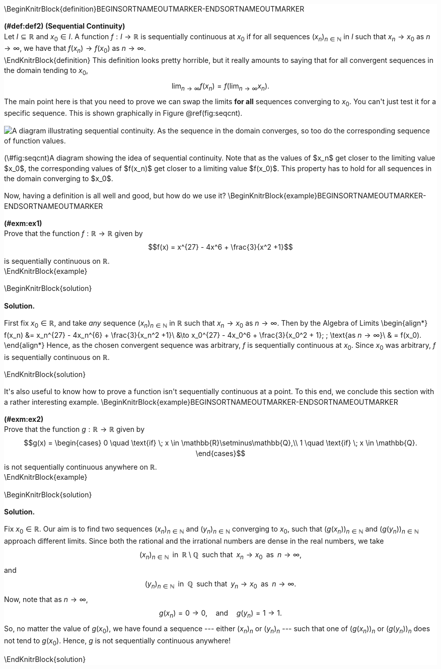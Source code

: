 \BeginKnitrBlock{definition}BEGINSORTNAMEOUTMARKER-ENDSORTNAMEOUTMARKER<div class="bookdown-definition" custom-style="DefinitionStyle" id="def:def2"><span class="def:def2" custom-style="NameStyle"><strong>(\#def:def2)  (Sequential Continuity) </strong></span><div>Let $I \subseteq \mathbb{R}$ and $x_0 \in I$. A function $f: I \to \mathbb{R}$ is sequentially continuous at $x_0$ if for all sequences $(x_n)_{n\in\mathbb{N}}$ in $I$ such that $x_n \to x_0$ as $n \to \infty$, we have that $f(x_n) \to f(x_0)$ as $n \to \infty$.</div></div>\EndKnitrBlock{definition}
This definition looks pretty horrible, but it really amounts to saying that for all convergent sequences in the domain tending to $x_0$, $$\lim_{n\to\infty}f(x_n) = f\left(\lim_{n\to\infty}x_n\right).$$ The main point here is that you need to prove we can swap the limits **for all** sequences converging to $x_0.$ You can't just test it for a specific sequence. This is shown graphically in Figure \@ref(fig:seqcnt).

<div class="figure">
<img src="Seqcnt.svg" alt="A diagram illustrating sequential continuity. As the sequence in the domain converges, so too do the corresponding sequence of function values."  />
<p class="caption">(\#fig:seqcnt)A diagram showing the idea of sequential continuity. Note that as the values of $x_n$ get closer to the limiting value $x_0$, the corresponding values of $f(x_n)$ get closer to a limiting value $f(x_0)$. This property has to hold for all sequences in the domain converging to $x_0$.</p>
</div>


Now, having a definition is all well and good, but how do we use it?
\BeginKnitrBlock{example}BEGINSORTNAMEOUTMARKER-ENDSORTNAMEOUTMARKER<div class="bookdown-example" custom-style="ExampleStyle" id="exm:ex1"><span class="exm:ex1" custom-style="NameStyle"><strong>(\#exm:ex1) </strong></span><div>Prove that the function $f: \mathbb{R} \to \mathbb{R}$ given by $$f(x) = x^{27} - 4x^6 + \frac{3}{x^2 +1}$$ is sequentially continuous on $\mathbb{R}$.</div></div>\EndKnitrBlock{example}

\BeginKnitrBlock{solution}<div class="bookdown-solution" custom-style="ProofStyle"><span class="solution" custom-style="NameStyleItalics"><strong>Solution. </strong></span> <p>First fix $x_0 \in \mathbb{R}$, and take *any* sequence $(x_n)_{n\in\mathbb{N}}$ in $\mathbb{R}$ such that $x_n \to x_0$ as $n \to \infty$. Then by the Algebra of Limits
\begin{align*}
f(x_n) &= x_n^{27} - 4x_n^{6} + \frac{3}{x_n^2 +1}\\
&\to x_0^{27} - 4x_0^6 + \frac{3}{x_0^2 + 1}\; \; \text{as $n \to \infty$}\\
& = f(x_0).
\end{align*}
Hence, as the chosen convergent sequence was arbitrary, $f$ is sequentially continuous at $x_0$. Since $x_0$ was arbitrary, $f$ is sequentially continuous on $\mathbb{R}$.</p></div>\EndKnitrBlock{solution}

It's also useful to know how to prove a function isn't sequentially continuous at a point. To this end, we conclude this section with a rather interesting example.
\BeginKnitrBlock{example}BEGINSORTNAMEOUTMARKER-ENDSORTNAMEOUTMARKER<div class="bookdown-example" custom-style="ExampleStyle" id="exm:ex2"><span class="exm:ex2" custom-style="NameStyle"><strong>(\#exm:ex2) </strong></span><div>Prove that the function $g: \mathbb{R} \to \mathbb{R}$ given by $$g(x) = \begin{cases}
0 \quad \text{if} \; x \in \mathbb{R}\setminus\mathbb{Q},\\
1 \quad \text{if} \; x \in \mathbb{Q}.
\end{cases}$$ is not sequentially continuous anywhere on $\mathbb{R}$.</div></div>\EndKnitrBlock{example}

\BeginKnitrBlock{solution}<div class="bookdown-solution" custom-style="ProofStyle"><span class="solution" custom-style="NameStyleItalics"><strong>Solution. </strong></span> <p>Fix $x_0 \in \mathbb{R}$. Our aim is to find two sequences $(x_n)_{n\in\mathbb{N}}$ and $(y_n)_{n\in\mathbb{N}}$ converging to $x_0$, such that $\left(g(x_n)\right)_{n\in\mathbb{N}}$ and $\left(g(y_n)\right)_{n\in\mathbb{N}}$ approach different limits. Since both the rational and the irrational numbers are dense in the real numbers, we take $$(x_n)_{n\in\mathbb{N}}\;\; \text{in}\;\; \mathbb{R}\setminus\mathbb{Q} \;\; \text{such that} \;\; x_n \to x_0 \;\; \text{as}\;\; n \to \infty,$$ and $$(y_n)_{n\in\mathbb{N}}\;\; \text{in}\;\; \mathbb{Q} \;\; \text{such that} \;\; y_n \to x_0 \;\; \text{as}\;\; n \to \infty.$$ Now, note that as $n \to \infty,$  $$g(x_n) = 0 \to 0, \quad \text{and} \quad g(y_n) = 1 \to 1.$$ So, no matter the value of $g(x_0)$, we have found a sequence --- either $(x_n)_n$ or $(y_n)_n$ --- such that one of $\left(g(x_n)\right)_n$ or $\left(g(y_n)\right)_n$ does not tend to $g(x_0)$. Hence, $g$ is not sequentially continuous anywhere!</p></div>\EndKnitrBlock{solution}
